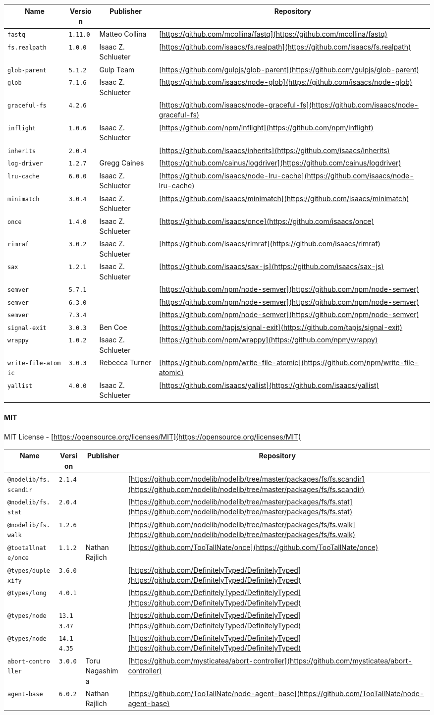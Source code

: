 | Name                | Version  | Publisher          | Repository                                                                               |
| ------------------- | -------- | ------------------ | ---------------------------------------------------------------------------------------- |
| `fastq`             | `1.11.0` | Matteo Collina     | [https://github.com/mcollina/fastq](https://github.com/mcollina/fastq)                   |
| `fs.realpath`       | `1.0.0`  | Isaac Z. Schlueter | [https://github.com/isaacs/fs.realpath](https://github.com/isaacs/fs.realpath)           |
| `glob-parent`       | `5.1.2`  | Gulp Team          | [https://github.com/gulpjs/glob-parent](https://github.com/gulpjs/glob-parent)           |
| `glob`              | `7.1.6`  | Isaac Z. Schlueter | [https://github.com/isaacs/node-glob](https://github.com/isaacs/node-glob)               |
| `graceful-fs`       | `4.2.6`  |                    | [https://github.com/isaacs/node-graceful-fs](https://github.com/isaacs/node-graceful-fs) |
| `inflight`          | `1.0.6`  | Isaac Z. Schlueter | [https://github.com/npm/inflight](https://github.com/npm/inflight)                       |
| `inherits`          | `2.0.4`  |                    | [https://github.com/isaacs/inherits](https://github.com/isaacs/inherits)                 |
| `log-driver`        | `1.2.7`  | Gregg Caines       | [https://github.com/cainus/logdriver](https://github.com/cainus/logdriver)               |
| `lru-cache`         | `6.0.0`  | Isaac Z. Schlueter | [https://github.com/isaacs/node-lru-cache](https://github.com/isaacs/node-lru-cache)     |
| `minimatch`         | `3.0.4`  | Isaac Z. Schlueter | [https://github.com/isaacs/minimatch](https://github.com/isaacs/minimatch)               |
| `once`              | `1.4.0`  | Isaac Z. Schlueter | [https://github.com/isaacs/once](https://github.com/isaacs/once)                         |
| `rimraf`            | `3.0.2`  | Isaac Z. Schlueter | [https://github.com/isaacs/rimraf](https://github.com/isaacs/rimraf)                     |
| `sax`               | `1.2.1`  | Isaac Z. Schlueter | [https://github.com/isaacs/sax-js](https://github.com/isaacs/sax-js)                     |
| `semver`            | `5.7.1`  |                    | [https://github.com/npm/node-semver](https://github.com/npm/node-semver)                 |
| `semver`            | `6.3.0`  |                    | [https://github.com/npm/node-semver](https://github.com/npm/node-semver)                 |
| `semver`            | `7.3.4`  |                    | [https://github.com/npm/node-semver](https://github.com/npm/node-semver)                 |
| `signal-exit`       | `3.0.3`  | Ben Coe            | [https://github.com/tapjs/signal-exit](https://github.com/tapjs/signal-exit)             |
| `wrappy`            | `1.0.2`  | Isaac Z. Schlueter | [https://github.com/npm/wrappy](https://github.com/npm/wrappy)                           |
| `write-file-atomic` | `3.0.3`  | Rebecca Turner     | [https://github.com/npm/write-file-atomic](https://github.com/npm/write-file-atomic)     |
| `yallist`           | `4.0.0`  | Isaac Z. Schlueter | [https://github.com/isaacs/yallist](https://github.com/isaacs/yallist)                   |

#### MIT

MIT License - [https://opensource.org/licenses/MIT](https://opensource.org/licenses/MIT)

| Name                             | Version    | Publisher           | Repository                                                                                                                                     |
| -------------------------------- | ---------- | ------------------- | ---------------------------------------------------------------------------------------------------------------------------------------------- |
| `@nodelib/fs.scandir`            | `2.1.4`    |                     | [https://github.com/nodelib/nodelib/tree/master/packages/fs/fs.scandir](https://github.com/nodelib/nodelib/tree/master/packages/fs/fs.scandir) |
| `@nodelib/fs.stat`               | `2.0.4`    |                     | [https://github.com/nodelib/nodelib/tree/master/packages/fs/fs.stat](https://github.com/nodelib/nodelib/tree/master/packages/fs/fs.stat)       |
| `@nodelib/fs.walk`               | `1.2.6`    |                     | [https://github.com/nodelib/nodelib/tree/master/packages/fs/fs.walk](https://github.com/nodelib/nodelib/tree/master/packages/fs/fs.walk)       |
| `@tootallnate/once`              | `1.1.2`    | Nathan Rajlich      | [https://github.com/TooTallNate/once](https://github.com/TooTallNate/once)                                                                     |
| `@types/duplexify`               | `3.6.0`    |                     | [https://github.com/DefinitelyTyped/DefinitelyTyped](https://github.com/DefinitelyTyped/DefinitelyTyped)                                       |
| `@types/long`                    | `4.0.1`    |                     | [https://github.com/DefinitelyTyped/DefinitelyTyped](https://github.com/DefinitelyTyped/DefinitelyTyped)                                       |
| `@types/node`                    | `13.13.47` |                     | [https://github.com/DefinitelyTyped/DefinitelyTyped](https://github.com/DefinitelyTyped/DefinitelyTyped)                                       |
| `@types/node`                    | `14.14.35` |                     | [https://github.com/DefinitelyTyped/DefinitelyTyped](https://github.com/DefinitelyTyped/DefinitelyTyped)                                       |
| `abort-controller`               | `3.0.0`    | Toru Nagashima      | [https://github.com/mysticatea/abort-controller](https://github.com/mysticatea/abort-controller)                                               |
| `agent-base`                     | `6.0.2`    | Nathan Rajlich      | [https://github.com/TooTallNate/node-agent-base](https://github.com/TooTallNate/node-agent-base)                                               |